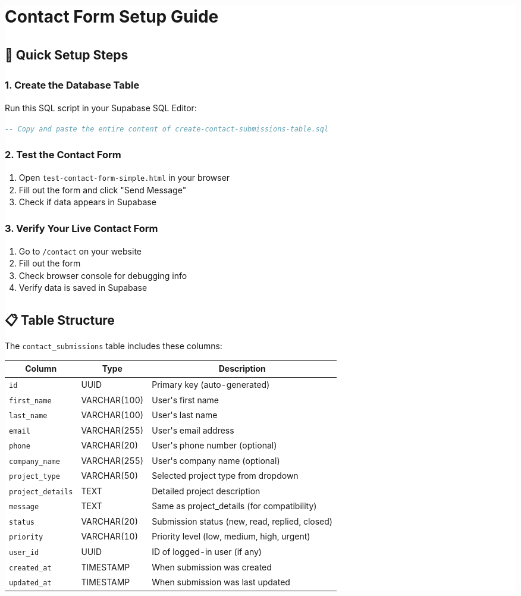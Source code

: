 # Contact Form Setup Guide

## 🚀 Quick Setup Steps

### 1. Create the Database Table
Run this SQL script in your Supabase SQL Editor:

```sql
-- Copy and paste the entire content of create-contact-submissions-table.sql
```

### 2. Test the Contact Form
1. Open `test-contact-form-simple.html` in your browser
2. Fill out the form and click "Send Message"
3. Check if data appears in Supabase

### 3. Verify Your Live Contact Form
1. Go to `/contact` on your website
2. Fill out the form
3. Check browser console for debugging info
4. Verify data is saved in Supabase

## 📋 Table Structure

The `contact_submissions` table includes these columns:

| Column | Type | Description |
|--------|------|-------------|
| `id` | UUID | Primary key (auto-generated) |
| `first_name` | VARCHAR(100) | User's first name |
| `last_name` | VARCHAR(100) | User's last name |
| `email` | VARCHAR(255) | User's email address |
| `phone` | VARCHAR(20) | User's phone number (optional) |
| `company_name` | VARCHAR(255) | User's company name (optional) |
| `project_type` | VARCHAR(50) | Selected project type from dropdown |
| `project_details` | TEXT | Detailed project description |
| `message` | TEXT | Same as project_details (for compatibility) |
| `status` | VARCHAR(20) | Submission status (new, read, replied, closed) |
| `priority` | VARCHAR(10) | Priority level (low, medium, high, urgent) |
| `user_id` | UUID | ID of logged-in user (if any) |
| `created_at` | TIMESTAMP | When submission was created |
| `updated_at` | TIMESTAMP | When submission was last updated |
